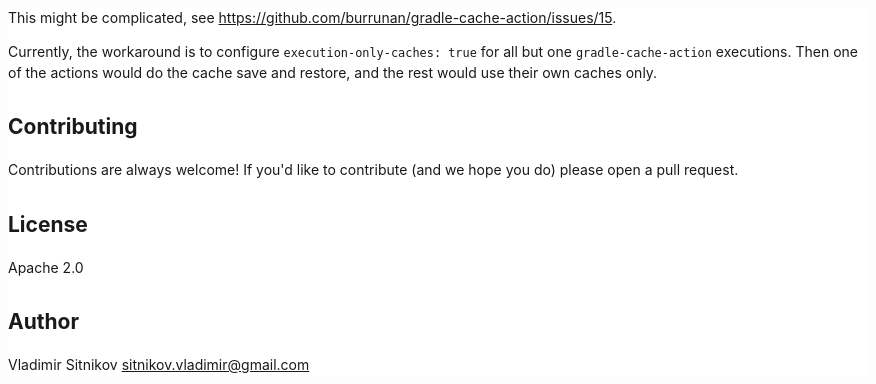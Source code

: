 This might be complicated, see https://github.com/burrunan/gradle-cache-action/issues/15.

Currently, the workaround is to configure `execution-only-caches: true` for all but one
`gradle-cache-action` executions.
Then one of the actions would do the cache save and restore, and the rest would use their own
caches only.

## Contributing

Contributions are always welcome! If you'd like to contribute (and we hope you do) please open a pull request.

## License

Apache 2.0

## Author

Vladimir Sitnikov <sitnikov.vladimir@gmail.com>
